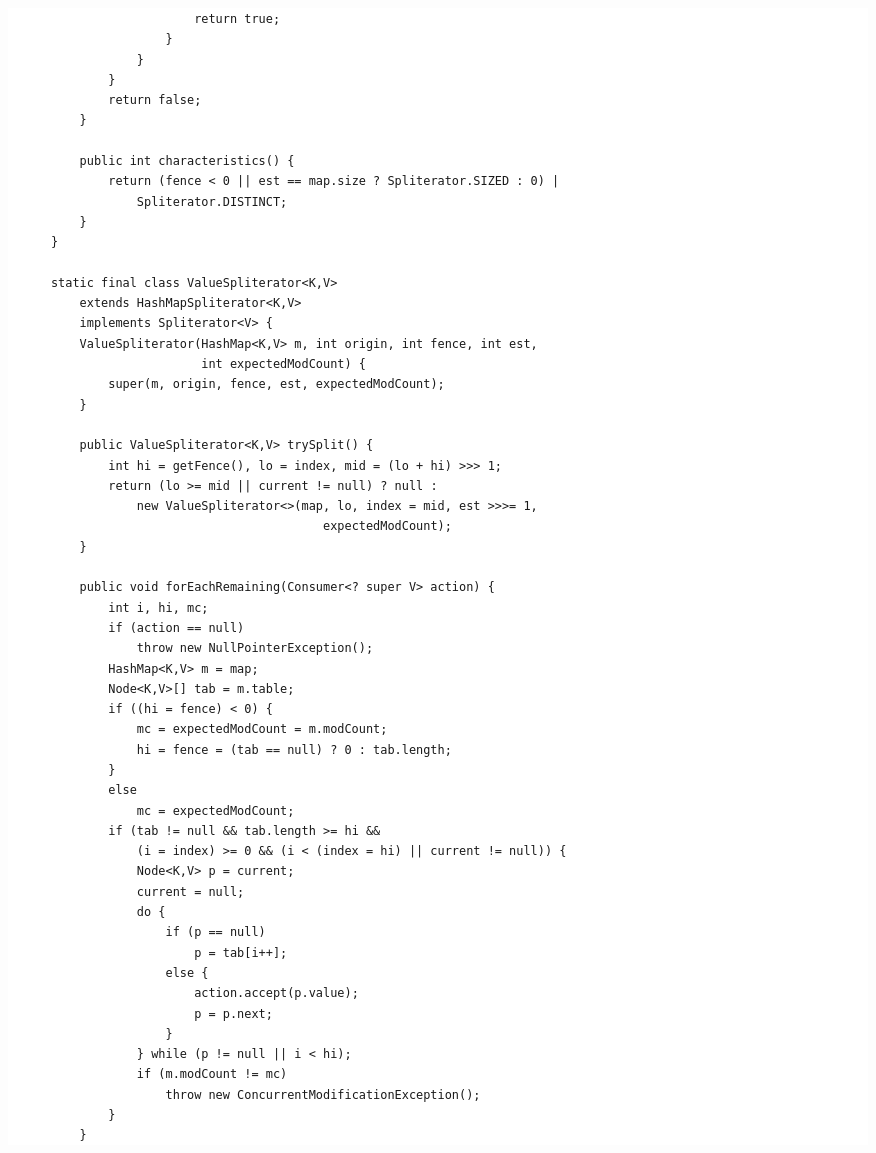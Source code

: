 	                          return true;
	                      }
	                  }
	              }
	              return false;
	          }
	  
	          public int characteristics() {
	              return (fence < 0 || est == map.size ? Spliterator.SIZED : 0) |
	                  Spliterator.DISTINCT;
	          }
	      }
	  
	      static final class ValueSpliterator<K,V>
	          extends HashMapSpliterator<K,V>
	          implements Spliterator<V> {
	          ValueSpliterator(HashMap<K,V> m, int origin, int fence, int est,
	                           int expectedModCount) {
	              super(m, origin, fence, est, expectedModCount);
	          }
	  
	          public ValueSpliterator<K,V> trySplit() {
	              int hi = getFence(), lo = index, mid = (lo + hi) >>> 1;
	              return (lo >= mid || current != null) ? null :
	                  new ValueSpliterator<>(map, lo, index = mid, est >>>= 1,
	                                            expectedModCount);
	          }
	  
	          public void forEachRemaining(Consumer<? super V> action) {
	              int i, hi, mc;
	              if (action == null)
	                  throw new NullPointerException();
	              HashMap<K,V> m = map;
	              Node<K,V>[] tab = m.table;
	              if ((hi = fence) < 0) {
	                  mc = expectedModCount = m.modCount;
	                  hi = fence = (tab == null) ? 0 : tab.length;
	              }
	              else
	                  mc = expectedModCount;
	              if (tab != null && tab.length >= hi &&
	                  (i = index) >= 0 && (i < (index = hi) || current != null)) {
	                  Node<K,V> p = current;
	                  current = null;
	                  do {
	                      if (p == null)
	                          p = tab[i++];
	                      else {
	                          action.accept(p.value);
	                          p = p.next;
	                      }
	                  } while (p != null || i < hi);
	                  if (m.modCount != mc)
	                      throw new ConcurrentModificationException();
	              }
	          }
	  